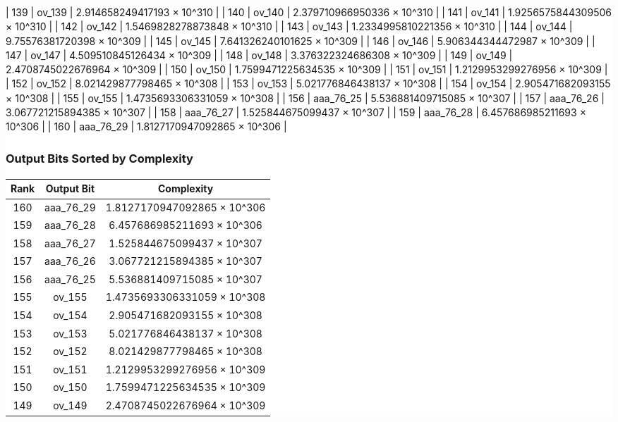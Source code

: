 | 139 | ov_139 | 2.914658249417193 × 10^310 |
| 140 | ov_140 | 2.379710966950336 × 10^310 |
| 141 | ov_141 | 1.9256575844309506 × 10^310 |
| 142 | ov_142 | 1.5469828278873848 × 10^310 |
| 143 | ov_143 | 1.2334995810221356 × 10^310 |
| 144 | ov_144 | 9.75576381720398 × 10^309 |
| 145 | ov_145 | 7.641326240101625 × 10^309 |
| 146 | ov_146 | 5.906344344472987 × 10^309 |
| 147 | ov_147 | 4.509510845126434 × 10^309 |
| 148 | ov_148 | 3.376322324686308 × 10^309 |
| 149 | ov_149 | 2.4708745022676964 × 10^309 |
| 150 | ov_150 | 1.7599471225634535 × 10^309 |
| 151 | ov_151 | 1.2129953299276956 × 10^309 |
| 152 | ov_152 | 8.021429877798465 × 10^308 |
| 153 | ov_153 | 5.021776846438137 × 10^308 |
| 154 | ov_154 | 2.905471682093155 × 10^308 |
| 155 | ov_155 | 1.4735693306331059 × 10^308 |
| 156 | aaa_76_25 | 5.536881409715085 × 10^307 |
| 157 | aaa_76_26 | 3.067721215894385 × 10^307 |
| 158 | aaa_76_27 | 1.525844675099437 × 10^307 |
| 159 | aaa_76_28 | 6.457686985211693 × 10^306 |
| 160 | aaa_76_29 | 1.8127170947092865 × 10^306 |

### Output Bits Sorted by Complexity

| Rank | Output Bit | Complexity |
|:----:|:----------:|:----------:|
| 160 | aaa_76_29 | 1.8127170947092865 × 10^306 |
| 159 | aaa_76_28 | 6.457686985211693 × 10^306 |
| 158 | aaa_76_27 | 1.525844675099437 × 10^307 |
| 157 | aaa_76_26 | 3.067721215894385 × 10^307 |
| 156 | aaa_76_25 | 5.536881409715085 × 10^307 |
| 155 | ov_155 | 1.4735693306331059 × 10^308 |
| 154 | ov_154 | 2.905471682093155 × 10^308 |
| 153 | ov_153 | 5.021776846438137 × 10^308 |
| 152 | ov_152 | 8.021429877798465 × 10^308 |
| 151 | ov_151 | 1.2129953299276956 × 10^309 |
| 150 | ov_150 | 1.7599471225634535 × 10^309 |
| 149 | ov_149 | 2.4708745022676964 × 10^309 |
